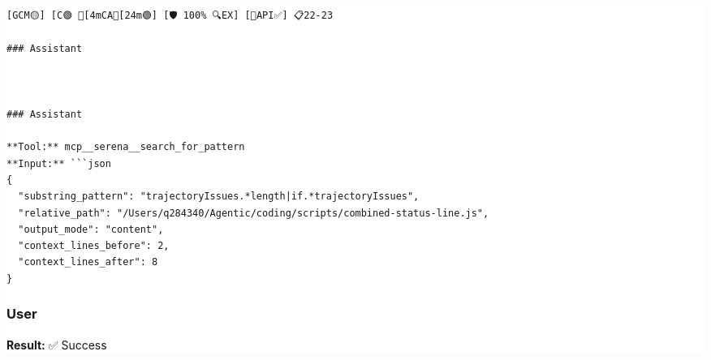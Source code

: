```
[GCM🟡] [C🟢 [4mCA[24m🟢] [🛡️ 100% 🔍EX] [🧠API✅] 📋22-23

### Assistant



### Assistant

**Tool:** mcp__serena__search_for_pattern
**Input:** ```json
{
  "substring_pattern": "trajectoryIssues.*length|if.*trajectoryIssues",
  "relative_path": "/Users/q284340/Agentic/coding/scripts/combined-status-line.js",
  "output_mode": "content",
  "context_lines_before": 2,
  "context_lines_after": 8
}
```

### User

**Result:** ✅ Success
